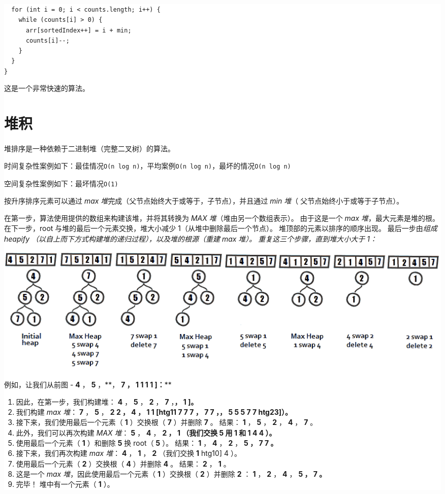 ```
  for (int i = 0; i < counts.length; i++) {
    while (counts[i] > 0) {
      arr[sortedIndex++] = i + min;
      counts[i]--;
    }
  }
}
```

这是一个非常快速的算法。

# 堆积

堆排序是一种依赖于二进制堆（完整二叉树）的算法。

时间复杂性案例如下：最佳情况`O(n log n)`，平均案例`O(n log n)`，最坏的情况`O(n log n)`

空间复杂性案例如下：最坏情况`O(1)`

按升序排序元素可以通过 *max 堆*完成（父节点始终大于或等于，子节点），并且通过 *min 堆*（ 父节点始终小于或等于子节点）。

在第一步，算法使用提供的数组来构建该堆，并将其转换为 *MAX 堆*（堆由另一个数组表示）。 由于这是一个 *max 堆*，最大元素是堆的根。 在下一步，root 与堆的最后一个元素交换，堆大小减少 1（从堆中删除最后一个节点）。 堆顶部的元素以排序的顺序出现。 最后一步由*组成 *heapify* （以自上而下方式构建堆的递归过程），以及堆的根源（重建 *max 堆*）。 重复这三个步骤，直到堆大小大于 1：*

![](img/d3f60043-6301-496d-b298-97ace7eb01dc.png)

例如，让我们从前图 - **4** ， **5** ，**， **7 **， **1 **1 **1 **1 **]：****************

1.  因此，在第一步，我们构建堆： **4** ， **5** ， **2** ， **7** ，**， **1** ]。**
2.  我们构建 *max 堆*： **7** ， **5** ， **2 **2 **， **4** ， **1 **1 [htg11 **7** 7** 7** ，** 7 **7 **，**， **5 **5 **5 **7 **7 htg23]）。****************
3.  接下来，我们使用最后一个元素（ **1** ）交换根（ **7** ）并删除 **7** 。 结果： **1** ， **5** ， **2** ， **4** ， **7** 。
4.  此外，我们可以再次构建 *MAX 堆*： **5** ， **4** ， **2 **， **1 **（我们交换 **5** 用 **1** 和 **1 **4 **4** ）。************
5.  使用最后一个元素（ **1** ）和删除 **5** 换 root（ **5** ）。 结果： **1** ， **4** ， **2** ， **5 **， **7 **7** 。******
6.  接下来，我们再次构建 *max 堆*： **4** ， **1** ， **2** （我们交换 **1** htg10] 4 ）。
7.  使用最后一个元素（ **2** ）交换根（ **4** ）并删除 **4** 。 结果： **2** ， **1** 。
8.  这是一个 *max 堆*，因此使用最后一个元素（ **1** ）交换根（ **2** ）并删除 **2** ： **1** ， **2** ， **4** ， **5 **， **7** 。****
9.  完毕！ 堆中有一个元素（ **1** ）。

